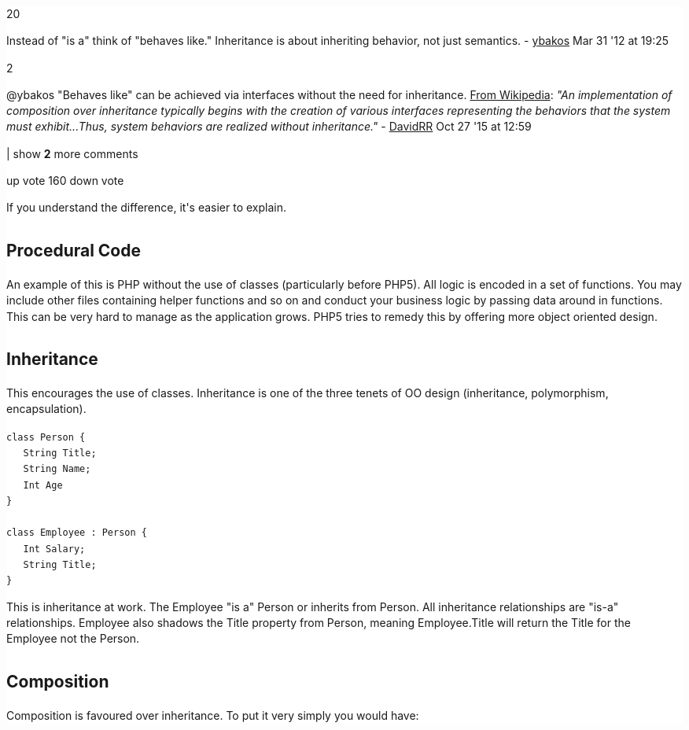 20

 

Instead of "is a" think of "behaves like." Inheritance is about inheriting behavior, not just semantics. - [ybakos](/users/129622/ybakos) Mar 31 '12 at 19:25

2

 

@ybakos "Behaves like" can be achieved via interfaces without the need for inheritance. [From Wikipedia](https://en.wikipedia.org/wiki/Composition_over_inheritance#Basics): _"An implementation of composition over inheritance typically begins with the creation of various interfaces representing the behaviors that the system must exhibit...Thus, system behaviors are realized without inheritance."_ - [DavidRR](/users/1497596/davidrr) Oct 27 '15 at 12:59

 |  show **2** more comments

up vote 160 down vote

If you understand the difference, it's easier to explain.

## Procedural Code

An example of this is PHP without the use of classes (particularly before PHP5). All logic is encoded in a set of functions. You may include other files containing helper functions and so on and conduct your business logic by passing data around in functions. This can be very hard to manage as the application grows. PHP5 tries to remedy this by offering more object oriented design.

## Inheritance

This encourages the use of classes. Inheritance is one of the three tenets of OO design (inheritance, polymorphism, encapsulation).

    
    
    class Person {
       String Title;
       String Name;
       Int Age
    }
    
    class Employee : Person {
       Int Salary;
       String Title;
    }
    

This is inheritance at work. The Employee "is a" Person or inherits from Person. All inheritance relationships are "is-a" relationships. Employee also shadows the Title property from Person, meaning Employee.Title will return the Title for the Employee not the Person.

## Composition

Composition is favoured over inheritance. To put it very simply you would have:
